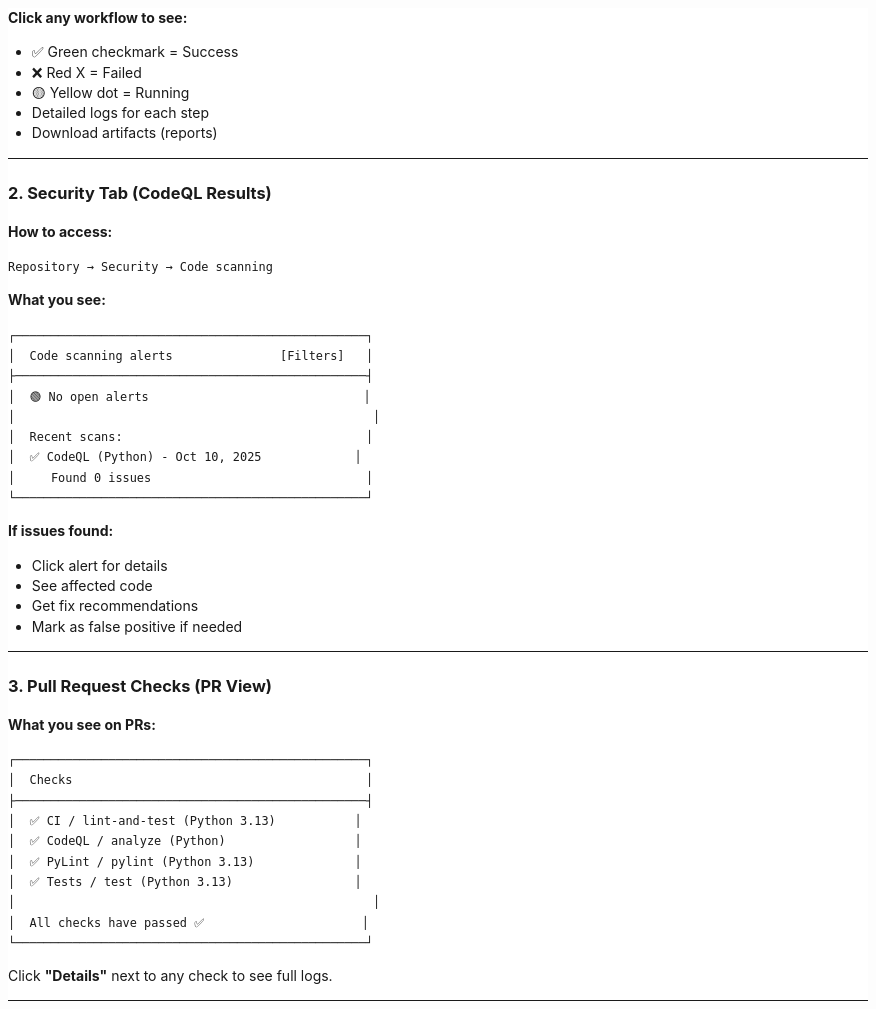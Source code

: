 **Click any workflow to see:**
- ✅ Green checkmark = Success
- ❌ Red X = Failed
- 🟡 Yellow dot = Running
- Detailed logs for each step
- Download artifacts (reports)

---

### 2. **Security Tab** (CodeQL Results)

**How to access:**
```
Repository → Security → Code scanning
```

**What you see:**
```
┌─────────────────────────────────────────────────┐
│  Code scanning alerts               [Filters]   │
├─────────────────────────────────────────────────┤
│  🟢 No open alerts                              │
│                                                  │
│  Recent scans:                                  │
│  ✅ CodeQL (Python) - Oct 10, 2025             │
│     Found 0 issues                              │
└─────────────────────────────────────────────────┘
```

**If issues found:**
- Click alert for details
- See affected code
- Get fix recommendations
- Mark as false positive if needed

---

### 3. **Pull Request Checks** (PR View)

**What you see on PRs:**
```
┌─────────────────────────────────────────────────┐
│  Checks                                         │
├─────────────────────────────────────────────────┤
│  ✅ CI / lint-and-test (Python 3.13)           │
│  ✅ CodeQL / analyze (Python)                  │
│  ✅ PyLint / pylint (Python 3.13)              │
│  ✅ Tests / test (Python 3.13)                 │
│                                                  │
│  All checks have passed ✅                      │
└─────────────────────────────────────────────────┘
```

Click **"Details"** next to any check to see full logs.

---